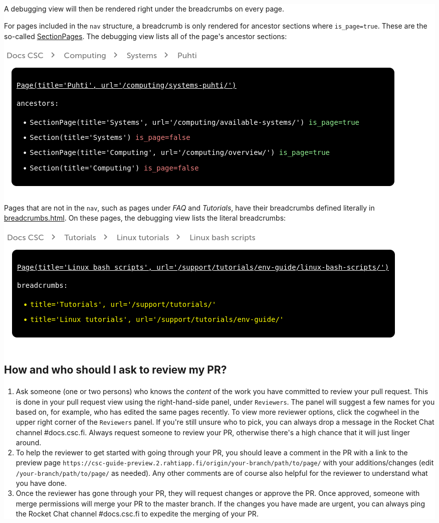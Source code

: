 A debugging view will then be rendered right under the breadcrumbs on every page.

For pages included in the `nav` structure, a breadcrumb is only rendered for ancestor sections where
`is_page=true`. These are the so-called [SectionPages](#sectionpage). The debugging view lists all of
the page's ancestor sections:

![debugging pages with ancestors](docs/img/breadcrumbs-debugging/breadcrumbs-debugging-is_page.png)

Pages that are not in the `nav`, such as pages under _FAQ_ and _Tutorials_, have their breadcrumbs
defined literally in [breadcrumbs.html](csc-overrides/partials/breadcrumbs.html). On these pages,
the debugging view lists the literal breadcrumbs:

![debugging the literal breadcrumbs](docs/img/breadcrumbs-debugging/breadcrumbs-debugging-literal.png)

## How and who should I ask to review my PR?

1. Ask someone (one or two persons) who knows the *content* of the work you have committed to review your pull request. This is done in your pull request view using the right-hand-side panel, under `Reviewers`. The panel will suggest a few names for you based on, for example, who has edited the same pages recently. To view more reviewer options, click the cogwheel in the upper right corner of the `Reviewers` panel. If you're still unsure who to pick, you can always drop a message in the Rocket Chat channel #docs.csc.fi. Always request someone to review your PR, otherwise there's a high chance that it will just linger around.
2. To help the reviewer to get started with going through your PR, you should leave a comment in the PR with a link to the preview page `https://csc-guide-preview.2.rahtiapp.fi/origin/your-branch/path/to/page/` with your additions/changes (edit `/your-branch/path/to/page/` as needed). Any other comments are of course also helpful for the reviewer to understand what you have done.
3. Once the reviewer has gone through your PR, they will request changes or approve the PR. Once approved, someone with merge permissions will merge your PR to the master branch. If the changes you have made are urgent, you can always ping the Rocket Chat channel #docs.csc.fi to expedite the merging of your PR.
